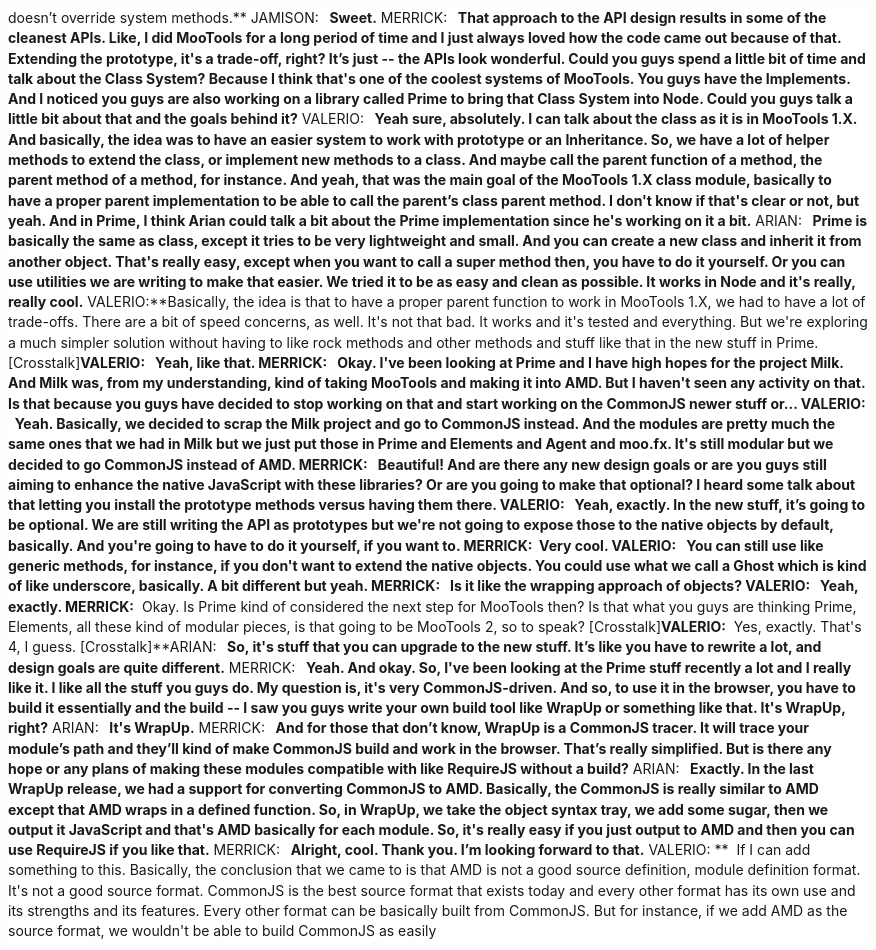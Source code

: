 doesn’t override system methods.** JAMISON: **&nbsp; Sweet.** MERRICK: **&nbsp; That approach to the API design results in some of the cleanest APIs. Like, I did MooTools for a long period of time and I just always loved how the code came out because of that. Extending the prototype, it's a trade-off, right? It’s just -- the APIs look wonderful. Could you guys spend a little bit of time and talk about the Class System? Because I think that's one of the coolest systems of MooTools. You guys have the Implements. And I noticed you guys are also working on a library called Prime to bring that Class System into Node. Could you guys talk a little bit about that and the goals behind it?** VALERIO: **&nbsp; Yeah sure, absolutely. I can talk about the class as it is in MooTools 1.X. And basically, the idea was to have an easier system to work with prototype or an Inheritance. So, we have a lot of helper methods to extend the class, or implement new methods to a class. And maybe call the parent function of a method, the parent method of a method, for instance. And yeah, that was the main goal of the MooTools 1.X class module, basically to have a proper parent implementation to be able to call the parent’s class parent method. I don't know if that's clear or not, but yeah. And in Prime, I think Arian could talk a bit about the Prime implementation since he's working on it a bit.** ARIAN: **&nbsp; Prime is basically the same as class, except it tries to be very lightweight and small. And you can create a new class and inherit it from another object. That's really easy, except when you want to call a super method then, you have to do it yourself. Or you can use utilities we are writing to make that easier. We tried it to be as easy and clean as possible. It works in Node and it's really, really cool.** VALERIO:**Basically, the idea is that to have a proper parent function to work in MooTools 1.X, we had to have a lot of trade-offs. There are a bit of speed concerns, as well. It's not that bad. It works and it's tested and everything. But we're exploring a much simpler solution without having to like rock methods and other methods and stuff like that in the new stuff in Prime. [Crosstalk]**VALERIO: **&nbsp; Yeah, like that.** MERRICK: **&nbsp; Okay. I've been looking at Prime and I have high hopes for the project Milk. And Milk was, from my understanding, kind of taking MooTools and making it into AMD. But I haven't seen any activity on that. Is that because you guys have decided to stop working on that and start working on the CommonJS newer stuff or...** VALERIO: **&nbsp; Yeah. Basically, we decided to scrap the Milk project and go to CommonJS instead. And the modules are pretty much the same ones that we had in Milk but we just put those in Prime and Elements and Agent and moo.fx. It's still modular but we decided to go CommonJS instead of AMD.** MERRICK: **&nbsp; Beautiful! And are there any new design goals or are you guys still aiming to enhance the native JavaScript with these libraries? Or are you going to make that optional? I heard some talk about that letting you install the prototype methods versus having them there.** VALERIO: **&nbsp; Yeah, exactly. In the new stuff, it’s going to be optional. We are still writing the API as prototypes but we're not going to expose those to the native objects by default, basically. And you're going to have to do it yourself, if you want to.** MERRICK:&nbsp; **Very cool.** VALERIO: **&nbsp; You can still use like generic methods, for instance, if you don't want to extend the native objects. You could use what we call a Ghost which is kind of like underscore, basically. A bit different but yeah.** MERRICK: **&nbsp; Is it like the wrapping approach of objects?** VALERIO: **&nbsp; Yeah, exactly.** MERRICK:**&nbsp; Okay. Is Prime kind of considered the next step for MooTools then? Is that what you guys are thinking Prime, Elements, all these kind of modular pieces, is that going to be MooTools 2, so to speak? [Crosstalk]**VALERIO:**&nbsp; Yes, exactly. That's 4, I guess. [Crosstalk]**ARIAN: **&nbsp; So, it's stuff that you can upgrade to the new stuff. It’s like you have to rewrite a lot, and design goals are quite different.** MERRICK: **&nbsp; Yeah. And okay. So, I've been looking at the Prime stuff recently a lot and I really like it. I like all the stuff you guys do. My question is, it's very CommonJS-driven. And so, to use it in the browser, you have to build it essentially and the build -- I saw you guys write your own build tool like WrapUp or something like that. It's WrapUp, right?** ARIAN: **&nbsp; It's WrapUp.** MERRICK: **&nbsp; And for those that don’t know, WrapUp is a CommonJS tracer. It will trace your module’s path and they’ll kind of make CommonJS build and work in the browser. That’s really simplified. But is there any hope or any plans of making these modules compatible with like RequireJS without a build?** ARIAN: **&nbsp; Exactly. In the last WrapUp release, we had a support for converting CommonJS to AMD. Basically, the CommonJS is really similar to AMD except that AMD wraps in a defined function. So, in WrapUp, we take the object syntax tray, we add some sugar, then we output it JavaScript and that's AMD basically for each module. So, it's really easy if you just output to AMD and then you can use RequireJS if you like that.** MERRICK: **&nbsp; Alright, cool. Thank you. I’m looking forward to that.** VALERIO: **&nbsp; If I can add something to this. Basically, the conclusion that we came to is that AMD is not a good source definition, module definition format. It's not a good source format. CommonJS is the best source format that exists today and every other format has its own use and its strengths and its features. Every other format can be basically built from CommonJS. But for instance, if we add AMD as the source format, we wouldn't be able to build CommonJS as easily